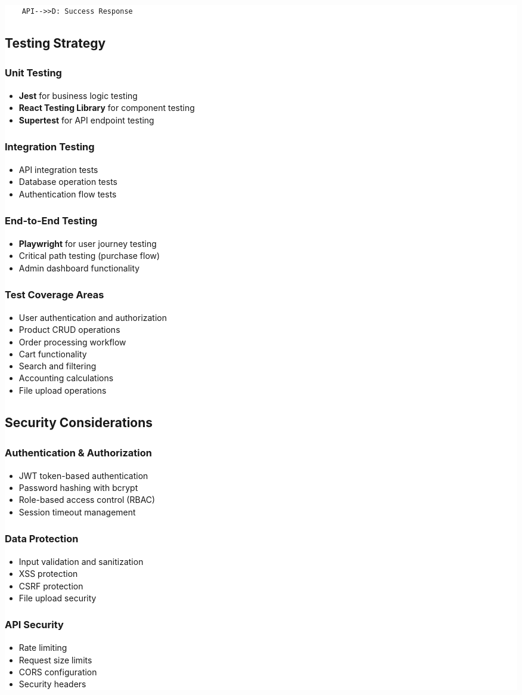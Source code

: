 ```mermaid
    API-->>D: Success Response
```

## Testing Strategy

### Unit Testing
- **Jest** for business logic testing
- **React Testing Library** for component testing
- **Supertest** for API endpoint testing

### Integration Testing
- API integration tests
- Database operation tests
- Authentication flow tests

### End-to-End Testing
- **Playwright** for user journey testing
- Critical path testing (purchase flow)
- Admin dashboard functionality

### Test Coverage Areas
- User authentication and authorization
- Product CRUD operations
- Order processing workflow
- Cart functionality
- Search and filtering
- Accounting calculations
- File upload operations

## Security Considerations

### Authentication & Authorization
- JWT token-based authentication
- Password hashing with bcrypt
- Role-based access control (RBAC)
- Session timeout management

### Data Protection
- Input validation and sanitization
- XSS protection
- CSRF protection
- File upload security

### API Security
- Rate limiting
- Request size limits
- CORS configuration
- Security headers
